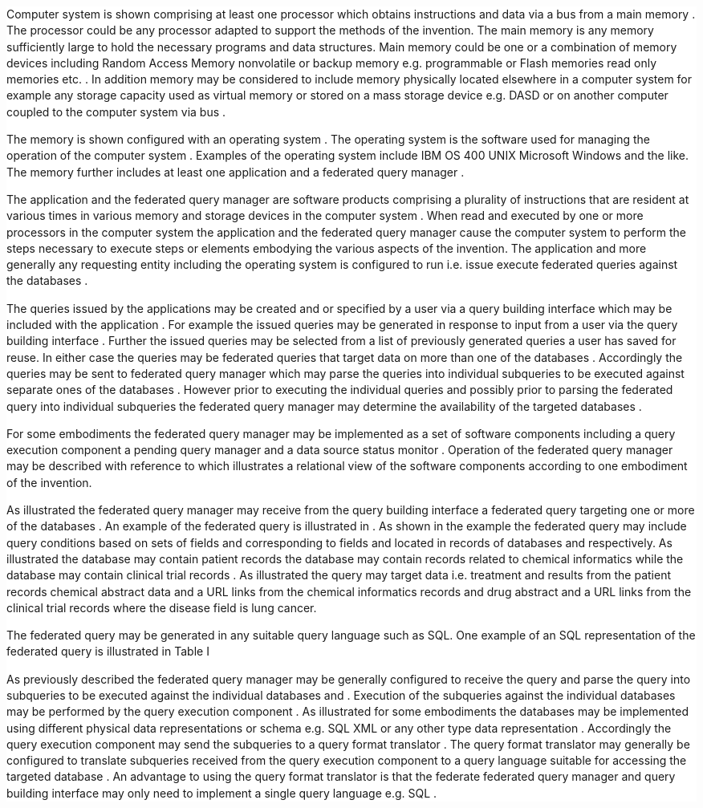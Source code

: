 Computer system is shown comprising at least one processor which obtains instructions and data via a bus from a main memory . The processor could be any processor adapted to support the methods of the invention. The main memory is any memory sufficiently large to hold the necessary programs and data structures. Main memory could be one or a combination of memory devices including Random Access Memory nonvolatile or backup memory e.g. programmable or Flash memories read only memories etc. . In addition memory may be considered to include memory physically located elsewhere in a computer system for example any storage capacity used as virtual memory or stored on a mass storage device e.g. DASD or on another computer coupled to the computer system via bus .

The memory is shown configured with an operating system . The operating system is the software used for managing the operation of the computer system . Examples of the operating system include IBM OS 400 UNIX Microsoft Windows and the like. The memory further includes at least one application and a federated query manager .

The application and the federated query manager are software products comprising a plurality of instructions that are resident at various times in various memory and storage devices in the computer system . When read and executed by one or more processors in the computer system the application and the federated query manager cause the computer system to perform the steps necessary to execute steps or elements embodying the various aspects of the invention. The application and more generally any requesting entity including the operating system is configured to run i.e. issue execute federated queries against the databases .

The queries issued by the applications may be created and or specified by a user via a query building interface which may be included with the application . For example the issued queries may be generated in response to input from a user via the query building interface . Further the issued queries may be selected from a list of previously generated queries a user has saved for reuse. In either case the queries may be federated queries that target data on more than one of the databases . Accordingly the queries may be sent to federated query manager which may parse the queries into individual subqueries to be executed against separate ones of the databases . However prior to executing the individual queries and possibly prior to parsing the federated query into individual subqueries the federated query manager may determine the availability of the targeted databases .

For some embodiments the federated query manager may be implemented as a set of software components including a query execution component a pending query manager and a data source status monitor . Operation of the federated query manager may be described with reference to which illustrates a relational view of the software components according to one embodiment of the invention.

As illustrated the federated query manager may receive from the query building interface a federated query targeting one or more of the databases . An example of the federated query is illustrated in . As shown in the example the federated query may include query conditions based on sets of fields and corresponding to fields and located in records of databases and respectively. As illustrated the database may contain patient records the database may contain records related to chemical informatics while the database may contain clinical trial records . As illustrated the query may target data i.e. treatment and results from the patient records chemical abstract data and a URL links from the chemical informatics records and drug abstract and a URL links from the clinical trial records where the disease field is lung cancer.

The federated query may be generated in any suitable query language such as SQL. One example of an SQL representation of the federated query is illustrated in Table I 

As previously described the federated query manager may be generally configured to receive the query and parse the query into subqueries to be executed against the individual databases and . Execution of the subqueries against the individual databases may be performed by the query execution component . As illustrated for some embodiments the databases may be implemented using different physical data representations or schema e.g. SQL XML or any other type data representation . Accordingly the query execution component may send the subqueries to a query format translator . The query format translator may generally be configured to translate subqueries received from the query execution component to a query language suitable for accessing the targeted database . An advantage to using the query format translator is that the federate federated query manager and query building interface may only need to implement a single query language e.g. SQL .
